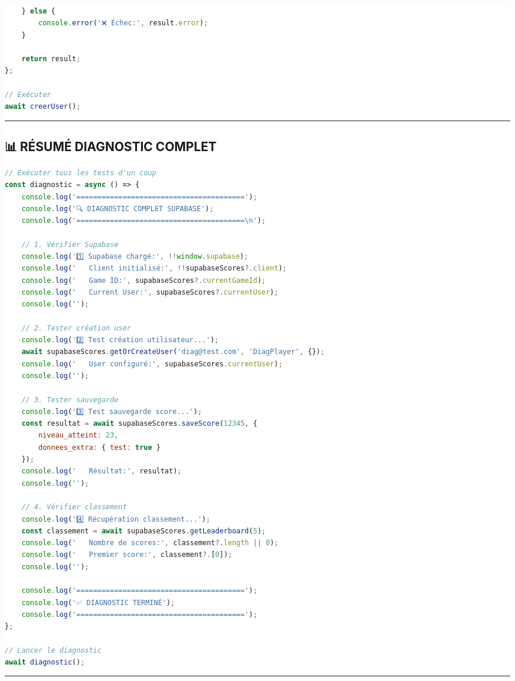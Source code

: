 ```javascript
    } else {
        console.error('❌ Échec:', result.error);
    }
    
    return result;
};

// Exécuter
await creerUser();
```

---

## 📊 RÉSUMÉ DIAGNOSTIC COMPLET

```javascript
// Exécuter tous les tests d'un coup
const diagnostic = async () => {
    console.log('========================================');
    console.log('🔍 DIAGNOSTIC COMPLET SUPABASE');
    console.log('========================================\n');
    
    // 1. Vérifier Supabase
    console.log('1️⃣ Supabase chargé:', !!window.supabase);
    console.log('   Client initialisé:', !!supabaseScores?.client);
    console.log('   Game ID:', supabaseScores?.currentGameId);
    console.log('   Current User:', supabaseScores?.currentUser);
    console.log('');
    
    // 2. Tester création user
    console.log('2️⃣ Test création utilisateur...');
    await supabaseScores.getOrCreateUser('diag@test.com', 'DiagPlayer', {});
    console.log('   User configuré:', supabaseScores.currentUser);
    console.log('');
    
    // 3. Tester sauvegarde
    console.log('3️⃣ Test sauvegarde score...');
    const resultat = await supabaseScores.saveScore(12345, {
        niveau_atteint: 23,
        donnees_extra: { test: true }
    });
    console.log('   Résultat:', resultat);
    console.log('');
    
    // 4. Vérifier classement
    console.log('4️⃣ Récupération classement...');
    const classement = await supabaseScores.getLeaderboard(5);
    console.log('   Nombre de scores:', classement?.length || 0);
    console.log('   Premier score:', classement?.[0]);
    console.log('');
    
    console.log('========================================');
    console.log('✅ DIAGNOSTIC TERMINÉ');
    console.log('========================================');
};

// Lancer le diagnostic
await diagnostic();
```

---